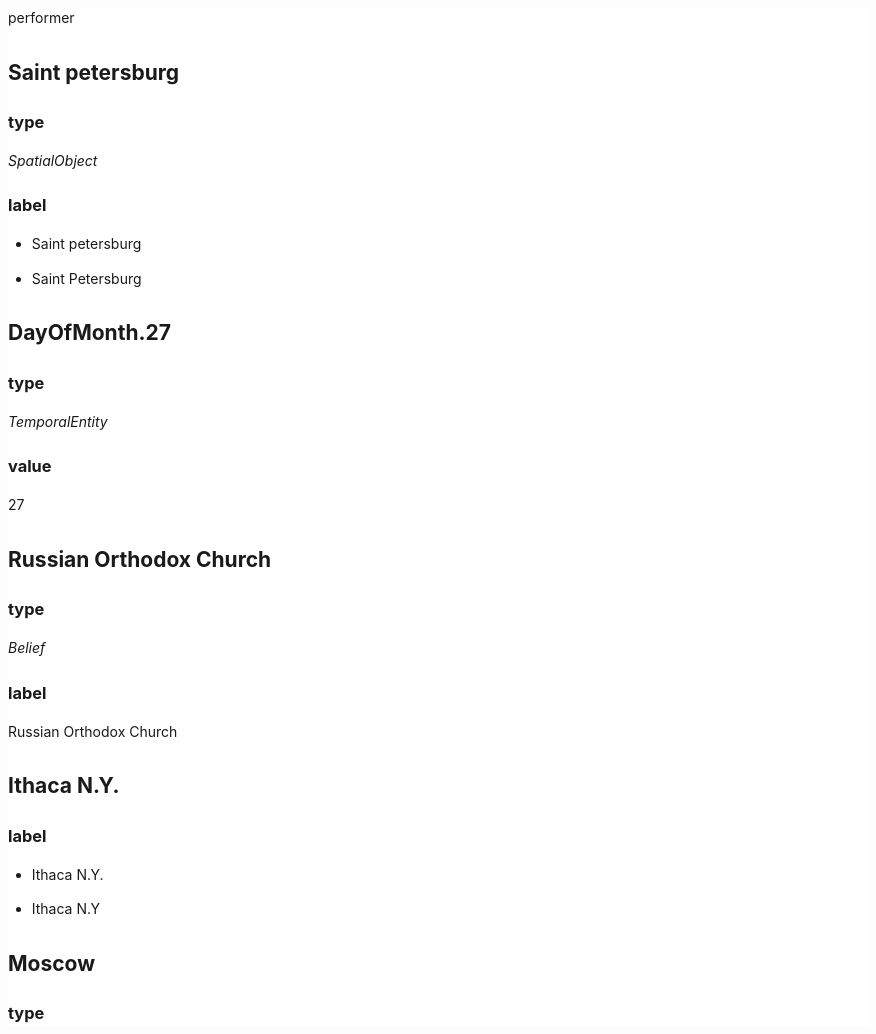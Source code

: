 
performer

## Saint petersburg

### type


*SpatialObject*

### label

 - Saint petersburg

 - Saint Petersburg

## DayOfMonth.27

### type


*TemporalEntity*

### value


27

## Russian Orthodox Church

### type


*Belief*

### label


Russian Orthodox Church

## Ithaca N.Y.

### label

 - Ithaca N.Y.

 - Ithaca N.Y

## Moscow

### type

